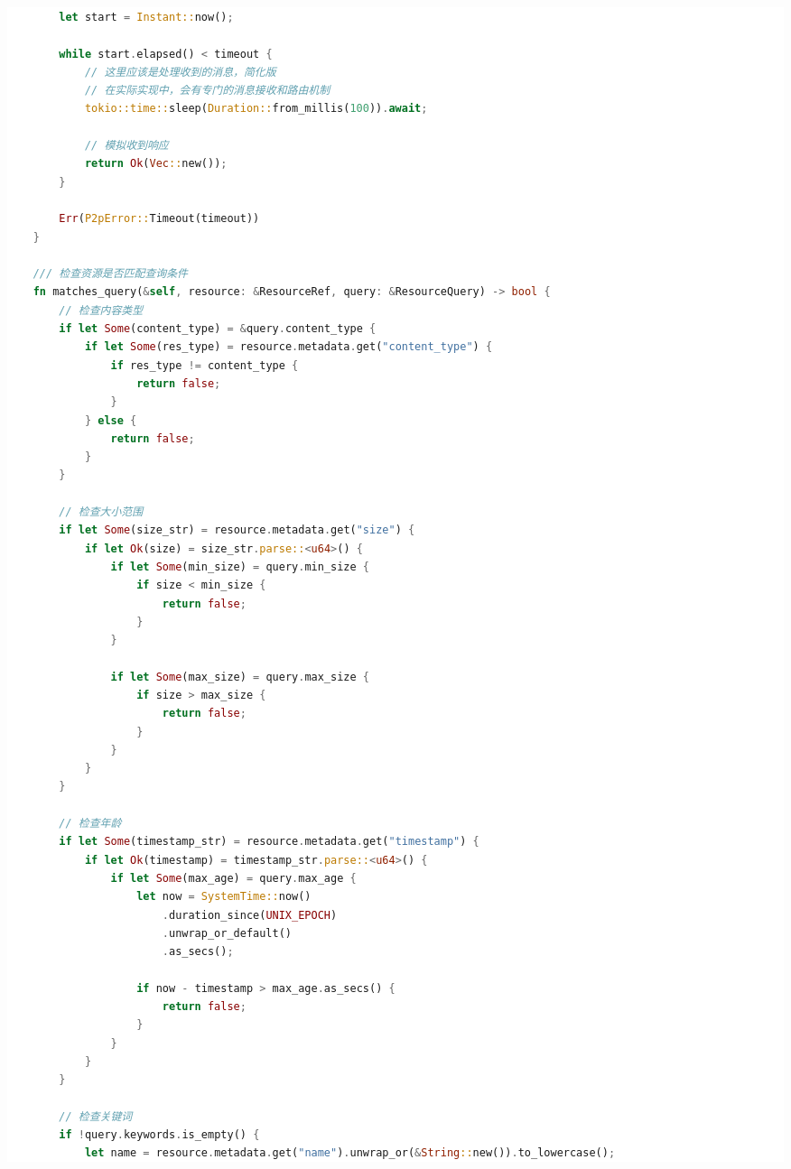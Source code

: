 ```rust
        let start = Instant::now();
  
        while start.elapsed() < timeout {
            // 这里应该是处理收到的消息，简化版
            // 在实际实现中，会有专门的消息接收和路由机制
            tokio::time::sleep(Duration::from_millis(100)).await;
  
            // 模拟收到响应
            return Ok(Vec::new());
        }
  
        Err(P2pError::Timeout(timeout))
    }
  
    /// 检查资源是否匹配查询条件
    fn matches_query(&self, resource: &ResourceRef, query: &ResourceQuery) -> bool {
        // 检查内容类型
        if let Some(content_type) = &query.content_type {
            if let Some(res_type) = resource.metadata.get("content_type") {
                if res_type != content_type {
                    return false;
                }
            } else {
                return false;
            }
        }
  
        // 检查大小范围
        if let Some(size_str) = resource.metadata.get("size") {
            if let Ok(size) = size_str.parse::<u64>() {
                if let Some(min_size) = query.min_size {
                    if size < min_size {
                        return false;
                    }
                }
  
                if let Some(max_size) = query.max_size {
                    if size > max_size {
                        return false;
                    }
                }
            }
        }
  
        // 检查年龄
        if let Some(timestamp_str) = resource.metadata.get("timestamp") {
            if let Ok(timestamp) = timestamp_str.parse::<u64>() {
                if let Some(max_age) = query.max_age {
                    let now = SystemTime::now()
                        .duration_since(UNIX_EPOCH)
                        .unwrap_or_default()
                        .as_secs();
  
                    if now - timestamp > max_age.as_secs() {
                        return false;
                    }
                }
            }
        }
  
        // 检查关键词
        if !query.keywords.is_empty() {
            let name = resource.metadata.get("name").unwrap_or(&String::new()).to_lowercase();
```